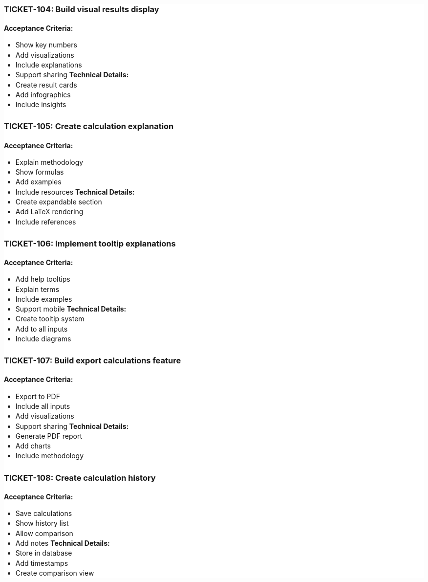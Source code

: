 ### TICKET-104: Build visual results display
**Acceptance Criteria:**
- Show key numbers
- Add visualizations
- Include explanations
- Support sharing
**Technical Details:**
- Create result cards
- Add infographics
- Include insights

### TICKET-105: Create calculation explanation
**Acceptance Criteria:**
- Explain methodology
- Show formulas
- Add examples
- Include resources
**Technical Details:**
- Create expandable section
- Add LaTeX rendering
- Include references

### TICKET-106: Implement tooltip explanations
**Acceptance Criteria:**
- Add help tooltips
- Explain terms
- Include examples
- Support mobile
**Technical Details:**
- Create tooltip system
- Add to all inputs
- Include diagrams

### TICKET-107: Build export calculations feature
**Acceptance Criteria:**
- Export to PDF
- Include all inputs
- Add visualizations
- Support sharing
**Technical Details:**
- Generate PDF report
- Add charts
- Include methodology

### TICKET-108: Create calculation history
**Acceptance Criteria:**
- Save calculations
- Show history list
- Allow comparison
- Add notes
**Technical Details:**
- Store in database
- Add timestamps
- Create comparison view
